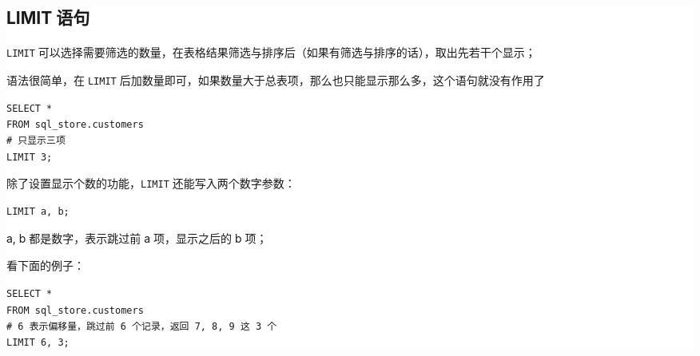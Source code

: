 

## LIMIT 语句

`LIMIT` 可以选择需要筛选的数量，在表格结果筛选与排序后（如果有筛选与排序的话），取出先若干个显示；

语法很简单，在 `LIMIT` 后加数量即可，如果数量大于总表项，那么也只能显示那么多，这个语句就没有作用了

````mysql
SELECT *
FROM sql_store.customers
# 只显示三项
LIMIT 3;
````

除了设置显示个数的功能，`LIMIT` 还能写入两个数字参数：

````
LIMIT a, b;
````

a, b 都是数字，表示跳过前 a 项，显示之后的 b 项；

看下面的例子：

````mysql
SELECT *
FROM sql_store.customers
# 6 表示偏移量，跳过前 6 个记录，返回 7, 8, 9 这 3 个
LIMIT 6, 3;
````

